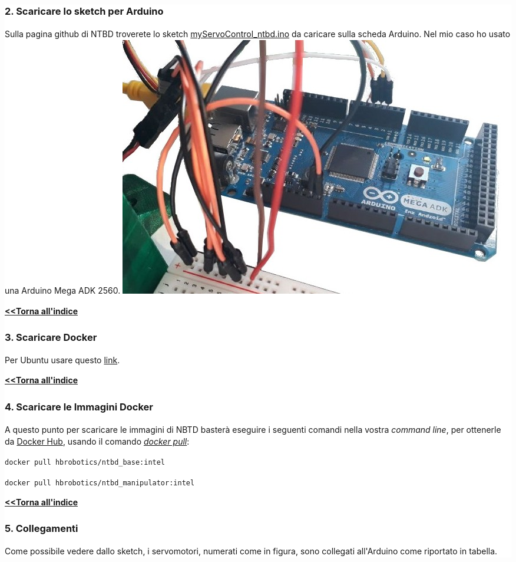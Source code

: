 ### 2. Scaricare lo sketch per Arduino
Sulla pagina github di NTBD troverete lo sketch [myServoControl_ntbd.ino](https://github.com/HotBlackRobotics/ntbd/blob/devel/myServoControl_ntbd.ino) da caricare sulla scheda Arduino. Nel mio caso ho usato una Arduino Mega ADK 2560.
![arduino](/assets/imgs/2018-01-17-ntbd/5_mega.jpeg)

[**<<Torna all'indice**](#indice)

### 3. Scaricare Docker
Per Ubuntu usare questo [link](https://docs.docker.com/engine/installation/linux/docker-ce/ubuntu/#uninstall-old-versions).

[**<<Torna all'indice**](#indice)

### 4. Scaricare le Immagini Docker
A questo punto per scaricare le immagini di NBTD basterà eseguire i seguenti comandi nella vostra *command line*, per ottenerle da [Docker Hub](https://docs.docker.com/docker-hub/), usando il comando [*docker pull*](https://docs.docker.com/engine/reference/commandline/pull/):
```
docker pull hbrobotics/ntbd_base:intel
```
```
docker pull hbrobotics/ntbd_manipulator:intel
```
[**<<Torna all'indice**](#indice)

### 5. Collegamenti
 Come possibile vedere dallo sketch, i servomotori, numerati come in figura, sono collegati all'Arduino come riportato in tabella.

